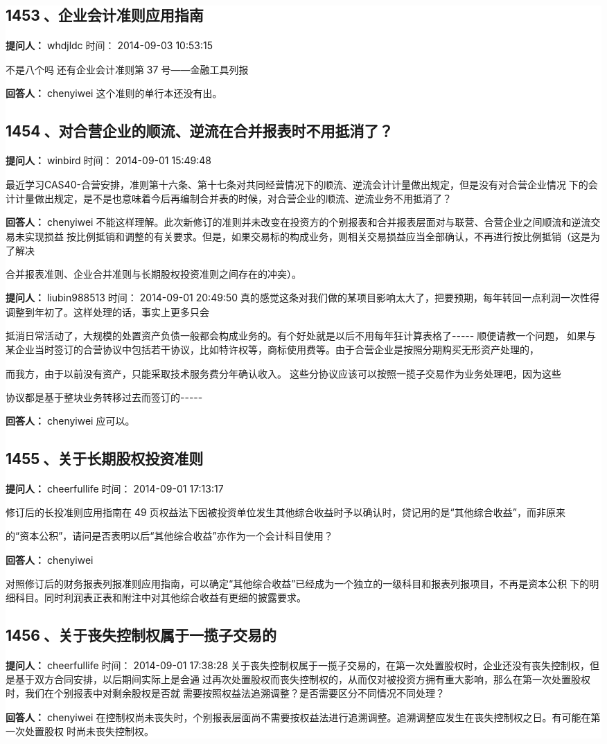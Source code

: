 ## 1453 、企业会计准则应用指南

**提问人：** whdjldc 时间： 2014-09-03 10:53:15

不是八个吗 还有企业会计准则第 37 号——金融工具列报

**回答人：** chenyiwei
这个准则的单行本还没有出。

## 1454 、对合营企业的顺流、逆流在合并报表时不用抵消了？

**提问人：** winbird 时间： 2014-09-01 15:49:48

最近学习CAS40-合营安排，准则第十六条、第十七条对共同经营情况下的顺流、逆流会计计量做出规定，但是没有对合营企业情况
下的会计计量做出规定，是不是也意味着今后再编制合并表的时候，对合营企业的顺流、逆流业务不用抵消了？

**回答人：** chenyiwei
不能这样理解。此次新修订的准则并未改变在投资方的个别报表和合并报表层面对与联营、合营企业之间顺流和逆流交易未实现损益
按比例抵销和调整的有关要求。但是，如果交易标的构成业务，则相关交易损益应当全部确认，不再进行按比例抵销（这是为了解决

合并报表准则、企业合并准则与长期股权投资准则之间存在的冲突）。

**提问人：** liubin988513 时间： 2014-09-01 20:49:50
真的感觉这条对我们做的某项目影响太大了，把要预期，每年转回一点利润一次性得调整到年初了。这样处理的话，事实上更多只会

抵消日常活动了，大规模的处置资产负债一般都会构成业务的。有个好处就是以后不用每年狂计算表格了----- 顺便请教一个问题，
如果与某企业当时签订的合营协议中包括若干协议，比如特许权等，商标使用费等。由于合营企业是按照分期购买无形资产处理的，

而我方，由于以前没有资产，只能采取技术服务费分年确认收入。 这些分协议应该可以按照一揽子交易作为业务处理吧，因为这些

协议都是基于整块业务转移过去而签订的-----

**回答人：** chenyiwei
应可以。

## 1455 、关于长期股权投资准则

**提问人：** cheerfullife 时间： 2014-09-01 17:13:17

修订后的长投准则应用指南在 49 页权益法下因被投资单位发生其他综合收益时予以确认时，贷记用的是“其他综合收益”，而非原来

的“资本公积”，请问是否表明以后“其他综合收益”亦作为一个会计科目使用？

**回答人：** chenyiwei

对照修订后的财务报表列报准则应用指南，可以确定“其他综合收益”已经成为一个独立的一级科目和报表列报项目，不再是资本公积
下的明细科目。同时利润表正表和附注中对其他综合收益有更细的披露要求。

## 1456 、关于丧失控制权属于一揽子交易的

**提问人：** cheerfullife 时间： 2014-09-01 17:38:28
关于丧失控制权属于一揽子交易的，在第一次处置股权时，企业还没有丧失控制权，但是基于双方合同安排，以后期间实际上是会通
过再次处置股权而丧失控制权的，从而仅对被投资方拥有重大影响，那么在第一次处置股权时，我们在个别报表中对剩余股权是否就
需要按照权益法追溯调整？是否需要区分不同情况不同处理？

**回答人：** chenyiwei
在控制权尚未丧失时，个别报表层面尚不需要按权益法进行追溯调整。追溯调整应发生在丧失控制权之日。有可能在第一次处置股权
时尚未丧失控制权。
